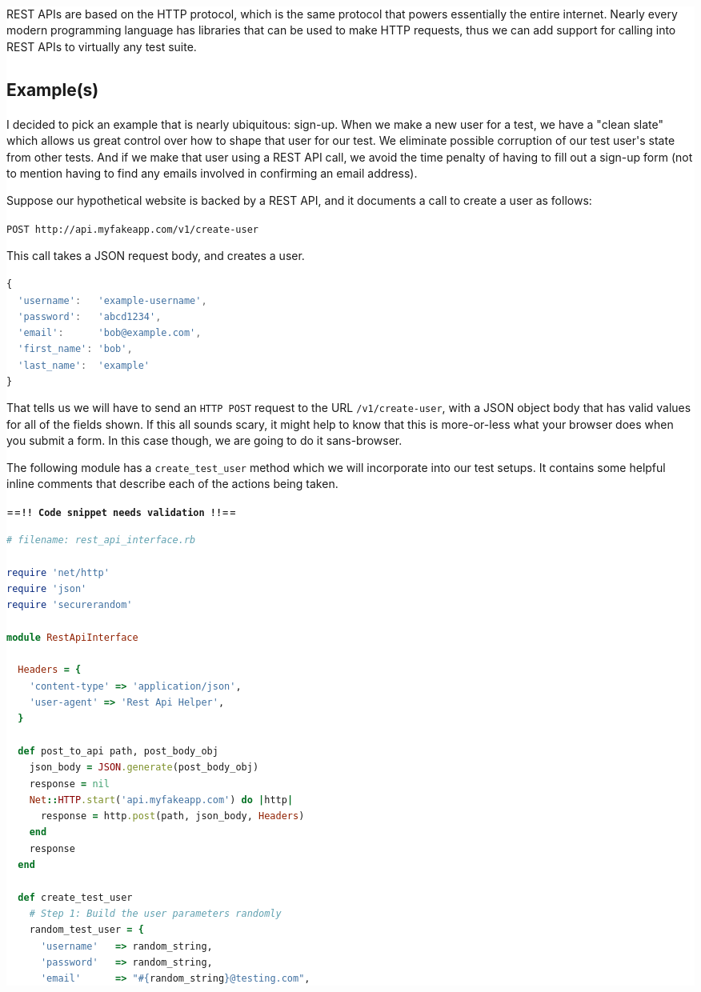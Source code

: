 REST APIs are based on the HTTP protocol, which is the same protocol that powers essentially the entire internet.  Nearly every modern programming language has libraries that can be used to make HTTP requests, thus we can add support for calling into REST APIs to virtually any test suite.

## Example(s)

I decided to pick an example that is nearly ubiquitous: sign-up. When we make a new user for a test, we have a "clean slate" which allows us great control over how to shape that user for our test. We eliminate possible corruption of our test user's state from other tests. And if we make that user using a REST API call, we avoid the time penalty of having to fill out a sign-up form (not to mention having to find any emails involved in confirming an email address).

Suppose our hypothetical website is backed by a REST API, and it documents a call to create a user as follows:

`POST http://api.myfakeapp.com/v1/create-user`

This call takes a JSON request body, and creates a user.

```javascript
{
  'username':   'example-username',
  'password':   'abcd1234',
  'email':      'bob@example.com',
  'first_name': 'bob',
  'last_name':  'example'
}
```

That tells us we will have to send an `HTTP POST` request to the URL `/v1/create-user`, with a JSON object body that has valid values for all of the fields shown. If this all sounds scary, it might help to know that this is more-or-less what your browser does when you submit a form. In this case though, we are going to do it sans-browser.

The following module has a `create_test_user` method which we will incorporate into our test setups. It contains some helpful inline comments that describe each of the actions being taken.

==**`!! Code snippet needs validation !!`**==
```ruby
# filename: rest_api_interface.rb

require 'net/http'
require 'json'
require 'securerandom'

module RestApiInterface

  Headers = {
    'content-type' => 'application/json',
    'user-agent' => 'Rest Api Helper',
  }

  def post_to_api path, post_body_obj
    json_body = JSON.generate(post_body_obj)
    response = nil
    Net::HTTP.start('api.myfakeapp.com') do |http|
      response = http.post(path, json_body, Headers)
    end
    response
  end

  def create_test_user
    # Step 1: Build the user parameters randomly
    random_test_user = {
      'username'   => random_string,
      'password'   => random_string,
      'email'      => "#{random_string}@testing.com",
```